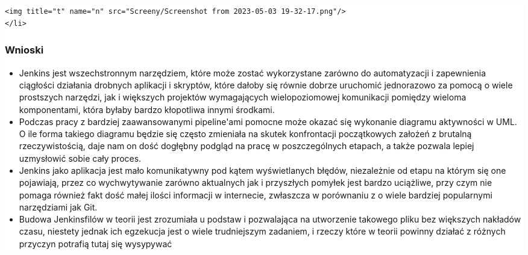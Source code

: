     <img title="t" name="n" src="Screeny/Screenshot from 2023-05-03 19-32-17.png"/>
    </li>
</ol>

<h3>Wnioski</h3>

<ul>
    <li>
    Jenkins jest wszechstronnym narzędziem, które może zostać wykorzystane zarówno do automatyzacji i zapewnienia ciągłości działania drobnych aplikacji i skryptów, które dałoby się równie dobrze uruchomić jednorazowo za pomocą o wiele prostszych narzędzi, jak i większych projektów wymagających wielopoziomowej komunikacji pomiędzy wieloma komponentami, która byłaby bardzo kłopotliwa innymi środkami.
    </li>
    <li>
    Podczas pracy z bardziej zaawansowanymi pipeline'ami pomocne może okazać się wykonanie diagramu aktywności w UML. O ile forma takiego diagramu będzie się często zmieniała na skutek konfrontacji początkowych założeń z brutalną rzeczywistością, daje nam on dość dogłębny podgląd na pracę w poszczególnych etapach, a także pozwala lepiej uzmysłowić sobie cały proces.
    </li>
    <li>
    Jenkins jako aplikacja jest mało komunikatywny pod kątem wyświetlanych błędów, niezależnie od etapu na którym się one pojawiają, przez co wychwytywanie zarówno aktualnych jak i przyszłych pomyłek jest bardzo uciążliwe, przy czym nie pomaga również fakt dość małej ilości informacji w internecie, zwłaszcza w porównaniu z o wiele bardziej popularnymi narzędziami jak Git.
    </li>
    <li>
    Budowa Jenkinsfilów w teorii jest zrozumiała u podstaw i pozwalająca na utworzenie takowego pliku bez większych nakładów czasu, niestety jednak ich egzekucja jest o wiele trudniejszym zadaniem, i rzeczy które w teorii powinny działać z różnych przyczyn potrafią tutaj się wysypywać
    </li>
</ul>
